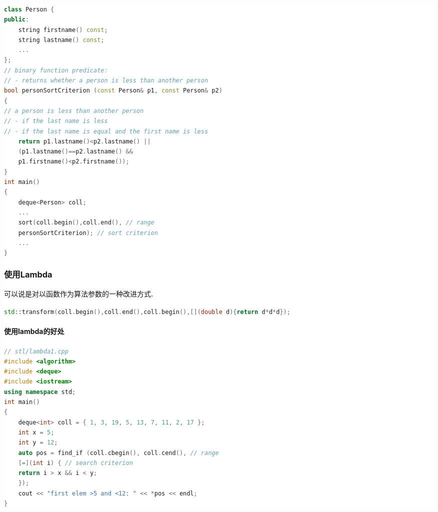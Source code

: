 ```c++
class Person {
public:
    string firstname() const;
    string lastname() const;
    ...
};
// binary function predicate:
// - returns whether a person is less than another person
bool personSortCriterion (const Person& p1, const Person& p2)
{
// a person is less than another person
// - if the last name is less
// - if the last name is equal and the first name is less
    return p1.lastname()<p2.lastname() ||
    (p1.lastname()==p2.lastname() &&
    p1.firstname()<p2.firstname());
}
int main()
{
    deque<Person> coll;
    ...
    sort(coll.begin(),coll.end(), // range
    personSortCriterion); // sort criterion
    ...
}

```

### 使用Lambda

可以说是对以函数作为算法参数的一种改进方式.

```c++
std::transform(coll.begin(),coll.end(),coll.begin(),[](double d){return d*d*d});
```

#### 使用lambda的好处

```c++
// stl/lambda1.cpp
#include <algorithm>
#include <deque>
#include <iostream>
using namespace std;
int main()
{
	deque<int> coll = { 1, 3, 19, 5, 13, 7, 11, 2, 17 };
    int x = 5;
    int y = 12;
    auto pos = find_if (coll.cbegin(), coll.cend(), // range
    [=](int i) { // search criterion
    return i > x && i < y;
    });
    cout << "first elem >5 and <12: " << *pos << endl;
}
```

